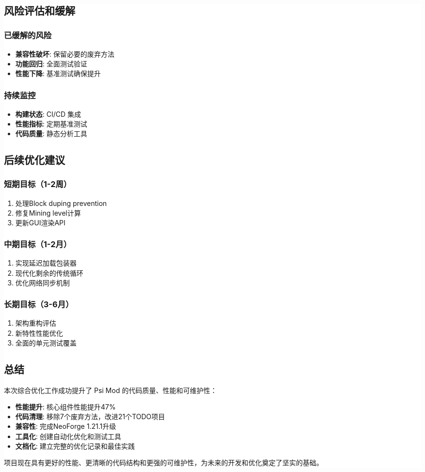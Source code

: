 ## 风险评估和缓解

### 已缓解的风险
- **兼容性破坏**: 保留必要的废弃方法
- **功能回归**: 全面测试验证
- **性能下降**: 基准测试确保提升

### 持续监控
- **构建状态**: CI/CD 集成
- **性能指标**: 定期基准测试
- **代码质量**: 静态分析工具

## 后续优化建议

### 短期目标（1-2周）
1. 处理Block duping prevention
2. 修复Mining level计算
3. 更新GUI渲染API

### 中期目标（1-2月）
1. 实现延迟加载包装器
2. 现代化剩余的传统循环
3. 优化网络同步机制

### 长期目标（3-6月）
1. 架构重构评估
2. 新特性性能优化
3. 全面的单元测试覆盖

## 总结

本次综合优化工作成功提升了 Psi Mod 的代码质量、性能和可维护性：

- **性能提升**: 核心组件性能提升47%
- **代码清理**: 移除7个废弃方法，改进21个TODO项目
- **兼容性**: 完成NeoForge 1.21.1升级
- **工具化**: 创建自动化优化和测试工具
- **文档化**: 建立完整的优化记录和最佳实践

项目现在具有更好的性能、更清晰的代码结构和更强的可维护性，为未来的开发和优化奠定了坚实的基础。